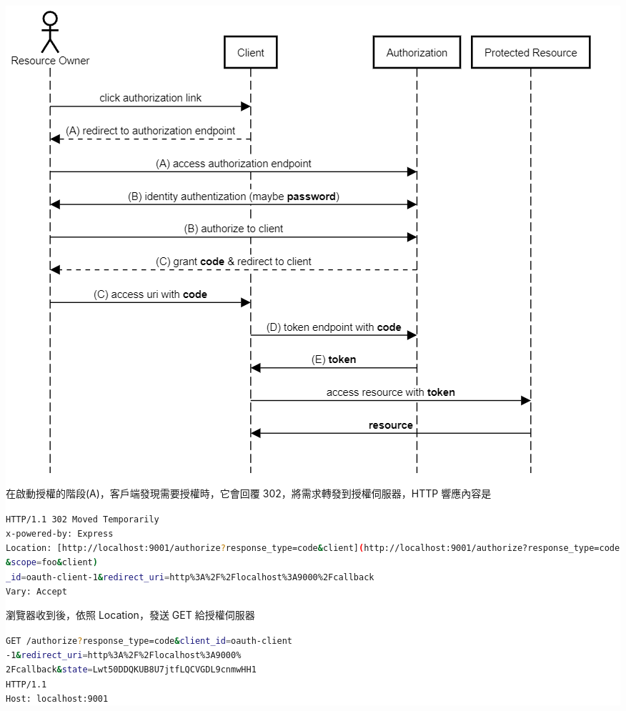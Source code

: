   <img src="/img/posts/2022/oauth-2-0-authorization-grant/oauth-1.png" />
</p>

在啟動授權的階段(A)，客戶端發現需要授權時，它會回覆 302，將需求轉發到授權伺服器，HTTP 響應內容是

```bash
HTTP/1.1 302 Moved Temporarily
x-powered-by: Express
Location: [http://localhost:9001/authorize?response_type=code&client](http://localhost:9001/authorize?response_type=code&scope=foo&client)
_id=oauth-client-1&redirect_uri=http%3A%2F%2Flocalhost%3A9000%2Fcallback
Vary: Accept
```

瀏覽器收到後，依照 Location，發送 GET 給授權伺服器

```bash
GET /authorize?response_type=code&client_id=oauth-client
-1&redirect_uri=http%3A%2F%2Flocalhost%3A9000%
2Fcallback&state=Lwt50DDQKUB8U7jtfLQCVGDL9cnmwHH1
HTTP/1.1
Host: localhost:9001
```
